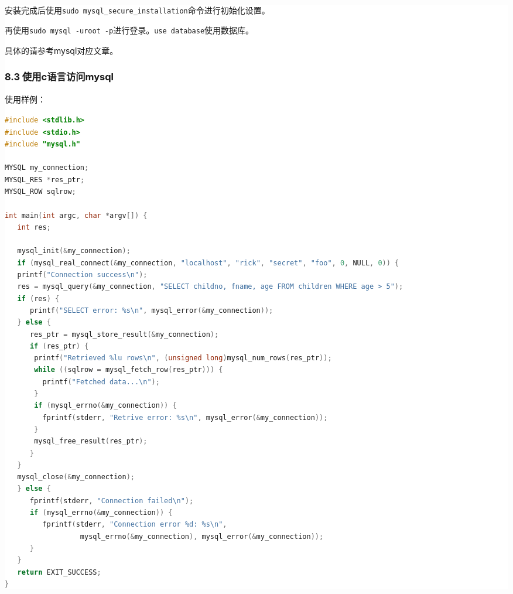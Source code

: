 安装完成后使用`sudo mysql_secure_installation`命令进行初始化设置。

再使用`sudo mysql -uroot -p`进行登录。`use database`使用数据库。

具体的请参考mysql对应文章。

### 8.3 使用c语言访问mysql

使用样例：

```c
#include <stdlib.h>
#include <stdio.h>
#include "mysql.h"

MYSQL my_connection;
MYSQL_RES *res_ptr;
MYSQL_ROW sqlrow;

int main(int argc, char *argv[]) {
   int res;

   mysql_init(&my_connection);  
   if (mysql_real_connect(&my_connection, "localhost", "rick", "secret", "foo", 0, NULL, 0)) {
   printf("Connection success\n");
   res = mysql_query(&my_connection, "SELECT childno, fname, age FROM children WHERE age > 5");
   if (res) {
      printf("SELECT error: %s\n", mysql_error(&my_connection));
   } else {
      res_ptr = mysql_store_result(&my_connection);
      if (res_ptr) {
       printf("Retrieved %lu rows\n", (unsigned long)mysql_num_rows(res_ptr));
       while ((sqlrow = mysql_fetch_row(res_ptr))) {
         printf("Fetched data...\n");
       }
       if (mysql_errno(&my_connection)) {
         fprintf(stderr, "Retrive error: %s\n", mysql_error(&my_connection)); 
       }
       mysql_free_result(res_ptr);
      }
   }
   mysql_close(&my_connection);
   } else {
      fprintf(stderr, "Connection failed\n");
      if (mysql_errno(&my_connection)) {
         fprintf(stderr, "Connection error %d: %s\n",
                  mysql_errno(&my_connection), mysql_error(&my_connection));
      }
   }
   return EXIT_SUCCESS;
}
```
